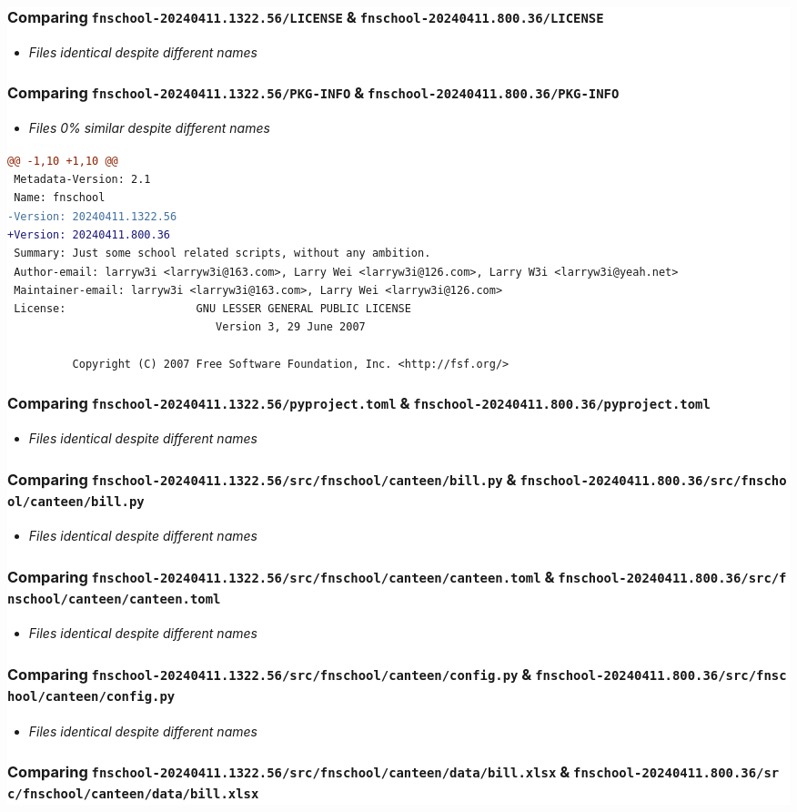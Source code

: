 ### Comparing `fnschool-20240411.1322.56/LICENSE` & `fnschool-20240411.800.36/LICENSE`

 * *Files identical despite different names*

### Comparing `fnschool-20240411.1322.56/PKG-INFO` & `fnschool-20240411.800.36/PKG-INFO`

 * *Files 0% similar despite different names*

```diff
@@ -1,10 +1,10 @@
 Metadata-Version: 2.1
 Name: fnschool
-Version: 20240411.1322.56
+Version: 20240411.800.36
 Summary: Just some school related scripts, without any ambition.
 Author-email: larryw3i <larryw3i@163.com>, Larry Wei <larryw3i@126.com>, Larry W3i <larryw3i@yeah.net>
 Maintainer-email: larryw3i <larryw3i@163.com>, Larry Wei <larryw3i@126.com>
 License:                    GNU LESSER GENERAL PUBLIC LICENSE
                                Version 3, 29 June 2007
         
          Copyright (C) 2007 Free Software Foundation, Inc. <http://fsf.org/>
```

### Comparing `fnschool-20240411.1322.56/pyproject.toml` & `fnschool-20240411.800.36/pyproject.toml`

 * *Files identical despite different names*

### Comparing `fnschool-20240411.1322.56/src/fnschool/canteen/bill.py` & `fnschool-20240411.800.36/src/fnschool/canteen/bill.py`

 * *Files identical despite different names*

### Comparing `fnschool-20240411.1322.56/src/fnschool/canteen/canteen.toml` & `fnschool-20240411.800.36/src/fnschool/canteen/canteen.toml`

 * *Files identical despite different names*

### Comparing `fnschool-20240411.1322.56/src/fnschool/canteen/config.py` & `fnschool-20240411.800.36/src/fnschool/canteen/config.py`

 * *Files identical despite different names*

### Comparing `fnschool-20240411.1322.56/src/fnschool/canteen/data/bill.xlsx` & `fnschool-20240411.800.36/src/fnschool/canteen/data/bill.xlsx`

